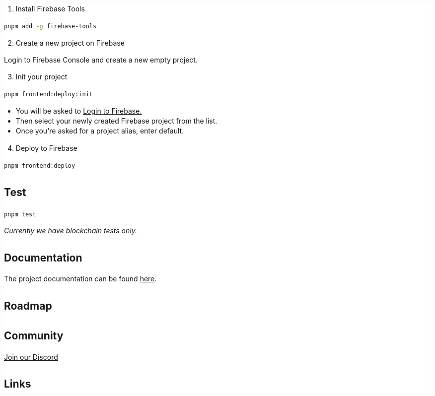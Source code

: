 1. Install Firebase Tools

```bash
pnpm add -g firebase-tools
```

2. Create a new project on Firebase

Login to Firebase Console and create a new empty project.

3. Init your project

```bash
pnpm frontend:deploy:init
```
* You will be asked to [Login to Firebase.](https://console.firebase.google.com/)
* Then select your newly created Firebase project from the list.
* Once you're asked for a project alias, enter default.

4. Deploy to Firebase

```bash
pnpm frontend:deploy
```


## Test

```bash
pnpm test
```

_Currently we have blockchain tests only._

## Documentation

The project documentation can be found [here](https://zk-lokomotive.xyz).

## Roadmap



## Community

[Join our Discord]()

## Links
